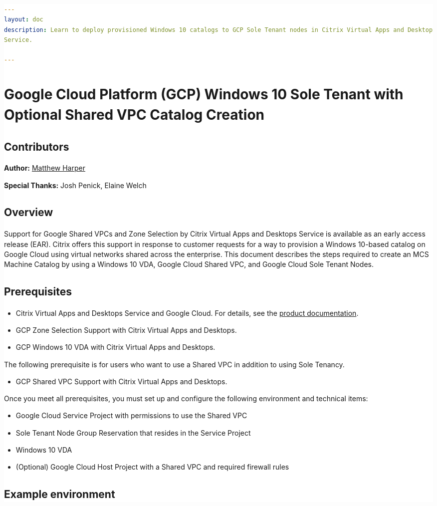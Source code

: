 ```yaml
---
layout: doc
description: Learn to deploy provisioned Windows 10 catalogs to GCP Sole Tenant nodes in Citrix Virtual Apps and Desktop Service.

---
```

# Google Cloud Platform (GCP) Windows 10 Sole Tenant with Optional Shared VPC Catalog Creation

## Contributors

**Author:** [Matthew Harper](mailto:matthew.harper@citrix.com)

**Special Thanks:** Josh Penick, Elaine Welch

## Overview

Support for Google Shared VPCs and Zone Selection by Citrix Virtual Apps and Desktops Service is available as an early access release (EAR). Citrix offers this support in response to customer requests for a way to provision a Windows 10-based catalog on Google Cloud using virtual networks shared across the enterprise. This document describes the steps required to create an MCS Machine Catalog by using a Windows 10 VDA, Google Cloud Shared VPC, and Google Cloud Sole Tenant Nodes.

## Prerequisites

-  Citrix Virtual Apps and Desktops Service and Google Cloud. For details, see the [product documentation](/en-us/citrix-virtual-apps-desktops-service/install-configure/resource-location/google.html#configure-the-google-cloud-service-account).

-  GCP Zone Selection Support with Citrix Virtual Apps and Desktops.

-  GCP Windows 10 VDA with Citrix Virtual Apps and Desktops.

The following prerequisite is for users who want to use a Shared VPC in addition to using Sole Tenancy.

-  GCP Shared VPC Support with Citrix Virtual Apps and Desktops.

Once you meet all prerequisites, you must set up and configure the following environment and technical items:

-  Google Cloud Service Project with permissions to use the Shared VPC

-  Sole Tenant Node Group Reservation that resides in the Service Project

-  Windows 10 VDA

-  (Optional) Google Cloud Host Project with a Shared VPC and required firewall rules

## Example environment
